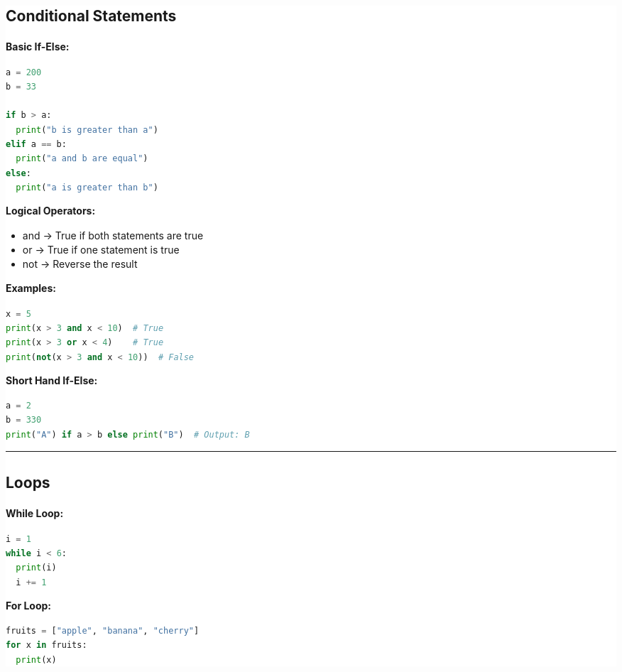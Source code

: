 
## Conditional Statements

**Basic If-Else:**

```python
a = 200
b = 33

if b > a:
  print("b is greater than a")
elif a == b:
  print("a and b are equal")
else:
  print("a is greater than b")
```

**Logical Operators:**

* and → True if both statements are true
* or → True if one statement is true
* not → Reverse the result

**Examples:**

```python
x = 5
print(x > 3 and x < 10)  # True
print(x > 3 or x < 4)    # True
print(not(x > 3 and x < 10))  # False
```

**Short Hand If-Else:**

```python
a = 2
b = 330
print("A") if a > b else print("B")  # Output: B
```

---

## Loops

**While Loop:**

```python
i = 1
while i < 6:
  print(i)
  i += 1
```

**For Loop:**

```python
fruits = ["apple", "banana", "cherry"]
for x in fruits:
  print(x)
```
